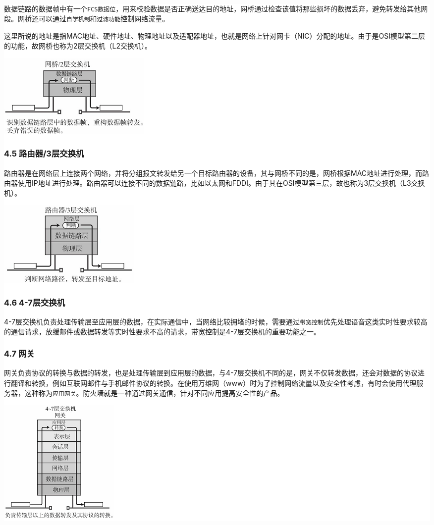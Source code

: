 数据链路的数据帧中有一个`FCS数据位`，用来校验数据是否正确送达目的地址，网桥通过检查该值将那些损坏的数据丢弃，避免转发给其他网段。网桥还可以通过`自学机制`和`过滤功能`控制网络流量。

这里所说的地址是指MAC地址、硬件地址、物理地址以及适配器地址，也就是网络上针对网卡（NIC）分配的地址。由于是OSI模型第二层的功能，故网桥也称为2层交换机（L2交换机）。

![网桥](https://github.com/jonewan/markdown/blob/master/TCP_IP/%E7%BD%91%E6%A1%A5_2%E5%B1%82%E4%BA%A4%E6%8D%A2%E6%9C%BA.png?raw=true)

### 4.5 路由器/3层交换机

路由器是在网络层上连接两个网络，并将分组报文转发给另一个目标路由器的设备，其与网桥不同的是，网桥根据MAC地址进行处理，而路由器使用IP地址进行处理。路由器可以连接不同的数据链路，比如以太网和FDDI。由于其在OSI模型第三层，故也称为3层交换机（L3交换机）。

![路由器](https://github.com/jonewan/markdown/blob/master/TCP_IP/%E8%B7%AF%E7%94%B1%E5%99%A8_3%E5%B1%82%E4%BA%A4%E6%8D%A2%E6%9C%BA.png?raw=true)

### 4.6 4-7层交换机

4-7层交换机负责处理传输层至应用层的数据，在实际通信中，当网络比较拥堵的时候，需要通过`带宽控制`优先处理语音这类实时性要求较高的通信请求，放缓邮件或数据转发等实时性要求不高的请求，带宽控制是4-7层交换机的重要功能之一。

### 4.7 网关

网关负责协议的转换与数据的转发，也是处理传输层到应用层的数据，与4-7层交换机不同的是，网关不仅转发数据，还会对数据的协议进行翻译和转换，例如互联网邮件与手机邮件协议的转换。在使用万维网（www）时为了控制网络流量以及安全性考虑，有时会使用代理服务器，这种称为`应用网关`。防火墙就是一种通过网关通信，针对不同应用提高安全性的产品。

![网关/4-7层交换机](https://github.com/jonewan/markdown/blob/master/TCP_IP/%E7%BD%91%E5%85%B3_4-7%E5%B1%82%E4%BA%A4%E6%8D%A2%E6%9C%BA.png?raw=true)
